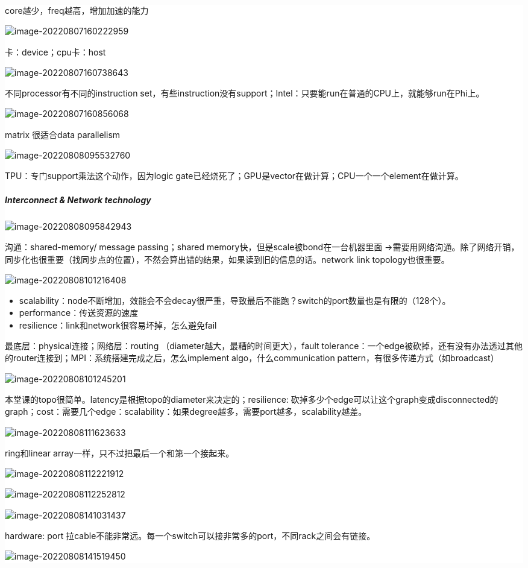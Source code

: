 core越少，freq越高，增加加速的能力

![image-20220807160222959](C:\Users\jiayu\AppData\Roaming\Typora\typora-user-images\image-20220807160222959.png)

卡：device；cpu卡：host

![image-20220807160738643](C:\Users\jiayu\AppData\Roaming\Typora\typora-user-images\image-20220807160738643.png)

不同processor有不同的instruction set，有些instruction没有support；Intel：只要能run在普通的CPU上，就能够run在Phi上。

![image-20220807160856068](C:\Users\jiayu\AppData\Roaming\Typora\typora-user-images\image-20220807160856068.png)

matrix 很适合data parallelism

![image-20220808095532760](C:\Users\jiayu\AppData\Roaming\Typora\typora-user-images\image-20220808095532760.png)

TPU：专门support乘法这个动作，因为logic gate已经烧死了；GPU是vector在做计算；CPU一个一个element在做计算。



##### Interconnect & Network technology

![image-20220808095842943](C:\Users\jiayu\AppData\Roaming\Typora\typora-user-images\image-20220808095842943.png)



沟通：shared-memory/ message passing；shared memory快，但是scale被bond在一台机器里面 ->需要用网络沟通。除了网络开销，同步化也很重要（找同步点的位置），不然会算出错的结果，如果读到旧的信息的话。network link topology也很重要。

![image-20220808101216408](C:\Users\jiayu\AppData\Roaming\Typora\typora-user-images\image-20220808101216408.png)

- scalability：node不断增加，效能会不会decay很严重，导致最后不能跑？switch的port数量也是有限的（128个）。
- performance：传送资源的速度
- resilience：link和network很容易坏掉，怎么避免fail

最底层：physical连接；网络层：routing （diameter越大，最糟的时间更大），fault tolerance：一个edge被砍掉，还有没有办法透过其他的router连接到；MPI：系统搭建完成之后，怎么implement algo，什么communication pattern，有很多传递方式（如broadcast）

![image-20220808101245201](C:\Users\jiayu\AppData\Roaming\Typora\typora-user-images\image-20220808101245201.png)

本堂课的topo很简单。latency是根据topo的diameter来决定的；resilience: 砍掉多少个edge可以让这个graph变成disconnected的graph；cost：需要几个edge：scalability：如果degree越多，需要port越多，scalability越差。

![image-20220808111623633](C:\Users\jiayu\AppData\Roaming\Typora\typora-user-images\image-20220808111623633.png)

ring和linear array一样，只不过把最后一个和第一个接起来。

![image-20220808112221912](C:\Users\jiayu\AppData\Roaming\Typora\typora-user-images\image-20220808112221912.png)

![image-20220808112252812](C:\Users\jiayu\AppData\Roaming\Typora\typora-user-images\image-20220808112252812.png)

![image-20220808141031437](C:\Users\jiayu\AppData\Roaming\Typora\typora-user-images\image-20220808141031437.png)

hardware: port 拉cable不能非常远。每一个switch可以接非常多的port，不同rack之间会有链接。

![image-20220808141519450](C:\Users\jiayu\AppData\Roaming\Typora\typora-user-images\image-20220808141519450.png)
